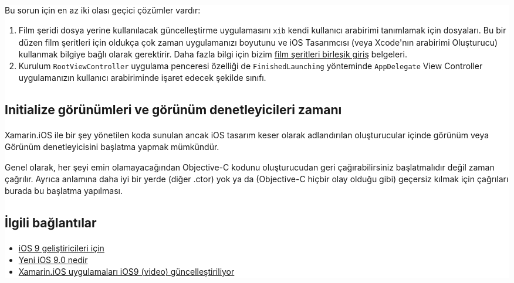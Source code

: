 Bu sorun için en az iki olası geçici çözümler vardır:

1. Film şeridi dosya yerine kullanılacak güncelleştirme uygulamasını `xib` kendi kullanıcı arabirimi tanımlamak için dosyaları. Bu bir düzen film şeritleri için oldukça çok zaman uygulamanızı boyutunu ve iOS Tasarımcısı (veya Xcode'nın arabirimi Oluşturucu) kullanmak bilgiye bağlı olarak gerektirir. Daha fazla bilgi için bizim [film şeritleri birleşik giriş](~/ios/user-interface/storyboards/unified-storyboards.md) belgeleri.
2. Kurulum `RootViewController` uygulama penceresi özelliği de `FinishedLaunching` yönteminde `AppDelegate` View Controller uygulamanızın kullanıcı arabiriminde işaret edecek şekilde sınıfı.

## <a name="when-to-initialize-views-and-view-controllers"></a>Initialize görünümleri ve görünüm denetleyicileri zamanı

Xamarin.iOS ile bir şey yönetilen koda sunulan ancak iOS tasarım keser olarak adlandırılan oluşturucular içinde görünüm veya Görünüm denetleyicisini başlatma yapmak mümkündür.

Genel olarak, her şeyi emin olamayacağından Objective-C kodunu oluşturucudan geri çağırabilirsiniz başlatmalıdır değil zaman çağrılır. Ayrıca anlamına daha iyi bir yerde (diğer .ctor) yok ya da (Objective-C hiçbir olay olduğu gibi) geçersiz kılmak için çağrıları burada bu başlatma yapılması.

## <a name="related-links"></a>İlgili bağlantılar

- [iOS 9 geliştiricileri için](https://developer.apple.com/ios/pre-release/)
- [Yeni iOS 9.0 nedir](https://developer.apple.com/library/prerelease/ios/releasenotes/General/WhatsNewIniOS/Articles/iOS9.html)
- [Xamarin.iOS uygulamaları iOS9 (video) güncelleştiriliyor](https://university.xamarin.com/lightninglectures/Updating-your-XamariniOS-apps-to-iOS9)
